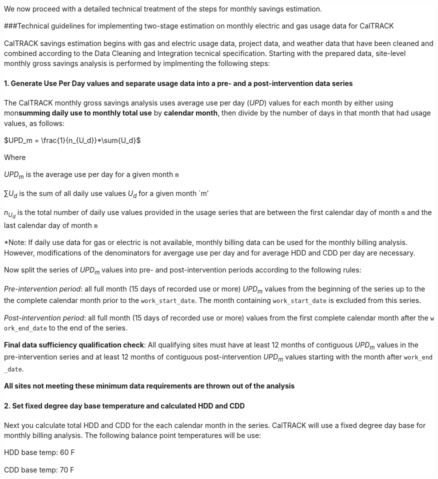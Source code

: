 We now proceed with a detailed technical treatment of the steps for monthly savings estimation.

###Technical guidelines for implementing two-stage estimation on monthly electric and gas usage data for CalTRACK

CalTRACK savings estimation begins with gas and electric usage data, project data, and weather data that have been cleaned and combined according to the Data Cleaning and Integration tecnical specification. Starting with the prepared data, site-level monthly gross savings analysis is performed by implmenting the following steps:

#### 1. Generate Use Per Day values and separate usage data into a pre- and a post-intervention data series

The CalTRACK monthly gross savings analysis uses average use per day ($UPD$) values for each month  by either using mon**summing daily use to monthly total use** by **calendar month**, then divide by the number of days in that month that had usage values, as follows:

$UPD_m = \frac{1}{n_{U_d}}*\sum{U_d}$

Where

$UPD_m$ is the average use per day for a given month `m`

$\sum{U_d}$ is the sum of all daily use values $U_d$ for a given month `m’

$n_{U_d}$ is the total number of daily use values provided in the usage series that are between the first calendar day of month `m` and the last calendar day of month `m` 

*Note: If daily use data for gas or electric is not available, monthly billing data can be used for the monthly billing analysis. However, modifications of the denominators for avergage use per day and for average HDD and CDD per day are necessary.

Now split the series of $UPD_m$ values into pre- and post-intervention periods according to the following rules:

*Pre-intervention period*: all full month (15 days of recorded use or more) $UPD_m$ values from the beginning of the series up to the the complete calendar month prior to the `work_start_date`. The month containing `work_start_date` is excluded from this series.

*Post-intervention period*: all full month (15 days of recorded use or more) values from the first complete calendar month after the `work_end_date` to the end of the series. 

**Final data sufficiency qualification check**: All qualifying sites must have at least 12 months of contiguous $UPD_m$ values in the pre-intervention series and at least 12 months of contiguous post-intervention $UPD_m$ values starting with the month after `work_end_date`. 

**All sites not meeting these minimum data requirements are thrown out of the analysis**

#### 2. Set fixed degree day base temperature and calculated HDD and CDD

Next you calculate total HDD and CDD for the each calendar month in the series. CalTRACK will use a fixed degree day base for monthly billing analysis. The following balance point temperatures will be use:

HDD base temp: 60 F 

CDD base temp: 70 F

